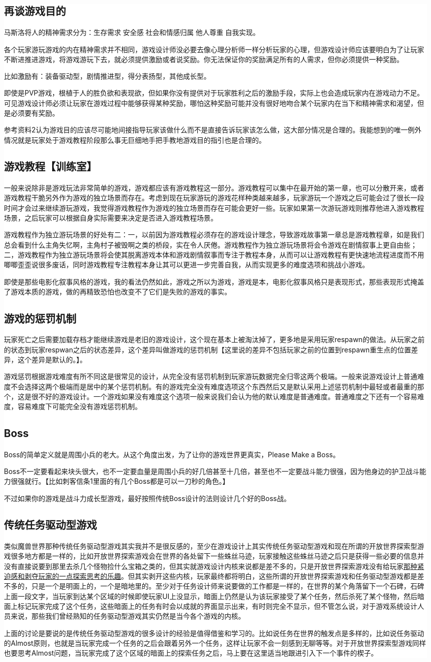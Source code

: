
## 再谈游戏目的

马斯洛将人的精神需求分为：生存需求 安全感 社会和情感归属 他人尊重 自我实现。

各个玩家游玩游戏的内在精神需求并不相同，游戏设计师没必要去像心理分析师一样分析玩家的心理，但游戏设计师应该要明白为了让玩家不断进推进游戏，将游戏游玩下去，就必须提供激励或者说奖励。你无法保证你的奖励满足所有的人需求，但你必须提供一种奖励。

比如激励有：装备驱动型，剧情推进型，得分表扬型，其他成长型。

即使是PVP游戏，根植于人的胜负欲和表现欲，但如果你没有提供对于玩家胜利之后的激励手段，实际上也会造成玩家内在游戏动力不足。可见游戏设计师必须让玩家在游戏过程中能够获得某种奖励，哪怕这种奖励可能并没有很好地吻合某个玩家内在当下和精神需求和渴望，但是必须要有奖励。

参考资料2认为游戏目的应该尽可能地间接指导玩家该做什么而不是直接告诉玩家该怎么做，这大部分情况是合理的。我能想到的唯一例外情况就是玩家处于游戏教程阶段那么事无巨细地手把手教地游戏目的指引也是合理的。

## 游戏教程【训练室】

一般来说除非是游戏玩法非常简单的游戏，游戏都应该有游戏教程这一部分。游戏教程可以集中在最开始的第一章，也可以分散开来，或者游戏教程干脆另外作为游戏的独立场景而存在。考虑到现在玩家游玩的游戏花样种类越来越多，玩家游玩一个游戏之后可能会过了很长一段时间才会过来继续游玩游戏，我觉得游戏教程作为游戏的独立场景而存在可能会更好一些。玩家如果第一次游玩游戏则推荐他进入游戏教程场景，之后玩家可以根据自身实际需要来决定是否进入游戏教程场景。

游戏教程作为独立游玩场景的好处有二：一，以前因为游戏教程必须存在的游戏设计理念，导致游戏故事第一章总是游戏教程章，如是我们总会看到什么主角失忆啊，主角村子被毁啊之类的桥段，实在令人厌倦。游戏教程作为独立游玩场景将会令游戏在剧情叙事上更自由些；二，游戏教程作为独立游玩场景将会使其脱离游戏本体和游戏剧情叙事而专注于教程本身，从而可以让游戏教程有更快速地流程进度而不用唧唧歪歪说很多废话，同时游戏教程专注教程本身让其可以更进一步完善自我，从而实现更多的难度选项和挑战小游戏。

即使是那些电影化叙事风格的游戏，我的看法仍然如此，游戏之所以为游戏，游戏是本，电影化叙事风格只是表现形式，那些表现形式掩盖了游戏本质的游戏，做的再精致恐怕也改变不了它们是失败的游戏的事实。

## 游戏的惩罚机制

玩家死亡之后需要加载存档才能继续游戏是老旧的游戏设计，这个现在基本上被淘汰掉了，更多地是采用玩家respawn的做法。从玩家之前的状态到玩家respwan之后的状态差异，这个差异叫做游戏的惩罚机制【这里说的差异不包括玩家之前的位置到respawn重生点的位置差异，这个差异是默认的。】。

游戏惩罚根据游戏难度有所不同这是很常见的设计，从完全没有惩罚机制到玩家游玩数据完全归零这两个极端。一般来说游戏设计上普通难度不会选择这两个极端而是居中的某个惩罚机制。有的游戏完全没有难度选项这个东西然后又是默认采用上述惩罚机制中最轻或者最重的那个，这是很不好的游戏设计。一个游戏如果没有难度这个选项一般来说我们会认为他的默认难度是普通难度。普通难度之下还有一个容易难度，容易难度下可能完全没有游戏惩罚机制。

## Boss

Boss的简单定义就是周围小兵的老大。从这个角度出发，为了让你的游戏世界更真实，Please Make a Boss。

Boss不一定要看起来块头很大，也不一定要血量是周围小兵的好几倍甚至十几倍，甚至也不一定要战斗能力很强，因为他身边的护卫战斗能力很强就行。【比如刺客信条1里面的有几个Boss都是可以一刀秒的角色。】

不过如果你的游戏是战斗力成长型游戏，最好按照传统Boss设计的法则设计几个好的Boss战。

## 传统任务驱动型游戏

类似魔兽世界那种传统任务驱动型游戏其实我并不是很反感的，至少在游戏设计上其实传统任务驱动型游戏和现在所谓的开放世界探索型游戏很多地方都是一样的，比如开放世界探索游戏会在世界的各处留下一些蛛丝马迹，玩家接触这些蛛丝马迹之后只是获得一些必要的信息并没有直接说要到那里去杀几个怪物捡什么宝箱之类的，但其实就游戏设计内核来说都是差不多的，只是开放世界探索游戏没有给玩家<u>那种紧迫感和剥夺玩家的一点探索思考的乐趣</u>。但其实剥开这些内核，玩家最终都将明白，这些所谓的开放世界探索游戏和任务驱动型游戏都是差不多的，只是一个是明面上的，一个是暗地里的。至少对于任务设计师来说要做的工作都是一样的，在世界的某个角落留下一个石碑，石碑上面一段文字，当玩家到达某个区域的时候即使玩家UI上没显示，暗面上仍然是认为该玩家接受了某个任务，然后杀死了某个怪物，然后暗面上标记玩家完成了这个任务，这些暗面上的任务有时会以成就的界面显示出来，有时则完全不显示，但不管怎么说，对于游戏系统设计人员来说，那些我们曾经熟知的任务驱动型游戏其实仍然是当今各个游戏的内核。

上面的讨论是要说的是传统任务驱动型游戏的很多设计的经验是值得借鉴和学习的。比如说任务在世界的触发点是多样的，比如说任务驱动的Almost原则，也就是当玩家完成一个任务的之后会跟着另外一个任务，这样让玩家不会一刻感到无聊等等。对于开放世界探索型游戏同样也要思考Almost问题，当玩家完成了这个区域的暗面上的探索任务之后，马上要在这里适当地跟进引入下一个事件的楔子。
